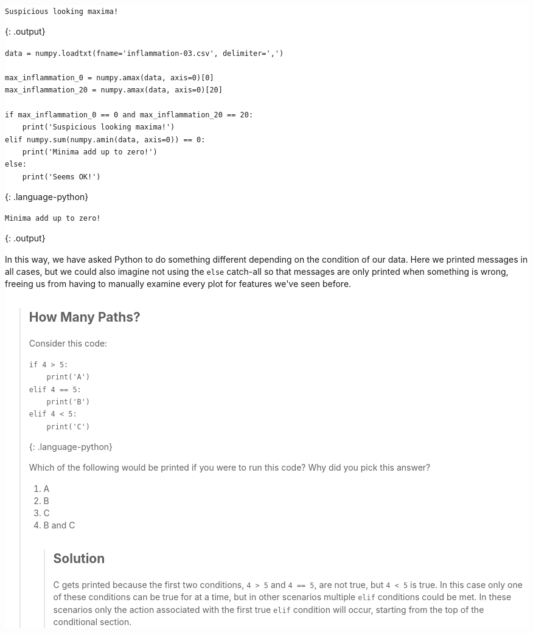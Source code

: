 ~~~
Suspicious looking maxima!
~~~
{: .output}

~~~
data = numpy.loadtxt(fname='inflammation-03.csv', delimiter=',')

max_inflammation_0 = numpy.amax(data, axis=0)[0]
max_inflammation_20 = numpy.amax(data, axis=0)[20]

if max_inflammation_0 == 0 and max_inflammation_20 == 20:
    print('Suspicious looking maxima!')
elif numpy.sum(numpy.amin(data, axis=0)) == 0:
    print('Minima add up to zero!')
else:
    print('Seems OK!')
~~~
{: .language-python}

~~~
Minima add up to zero!
~~~
{: .output}

In this way,
we have asked Python to do something different depending on the condition of our data.
Here we printed messages in all cases,
but we could also imagine not using the `else` catch-all
so that messages are only printed when something is wrong,
freeing us from having to manually examine every plot for features we've seen before.

> ## How Many Paths?
>
> Consider this code:
>
> ~~~
> if 4 > 5:
>     print('A')
> elif 4 == 5:
>     print('B')
> elif 4 < 5:
>     print('C')
> ~~~
> {: .language-python}
>
> Which of the following would be printed if you were to run this code?
> Why did you pick this answer?
>
> 1.  A
> 2.  B
> 3.  C
> 4.  B and C
>
> > ## Solution
> > C gets printed because the first two conditions, `4 > 5` and `4 == 5`, are not true,
> > but `4 < 5` is true.
> > In this case only one of these conditions can be true for at a time, but in other 
> > scenarios multiple `elif` conditions could be met. In these scenarios only the action
> > associated with the first true `elif` condition will occur, starting from the top of the 
> > conditional section. 

[abs-function]: https://docs.python.org/3/library/functions.html#abs